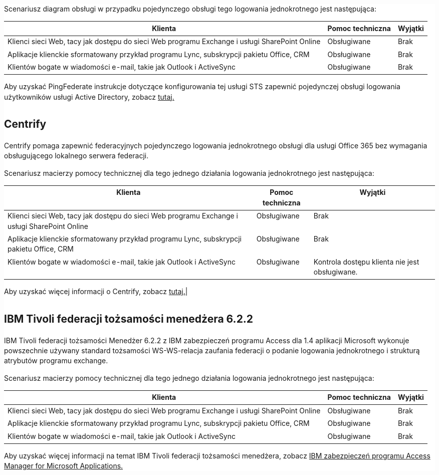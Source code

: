 Scenariusz diagram obsługi w przypadku pojedynczego obsługi tego logowania jednokrotnego jest następująca:


| Klienta |Pomoc techniczna  |Wyjątki|
| --------- | --------- |--------- |
| Klienci sieci Web, tacy jak dostępu do sieci Web programu Exchange i usługi SharePoint Online | Obsługiwane |Brak|
| Aplikacje klienckie sformatowany przykład programu Lync, subskrypcji pakietu Office, CRM |  Obsługiwane |Brak|
| Klientów bogate w wiadomości e-mail, takie jak Outlook i ActiveSync |  Obsługiwane |Brak|

Aby uzyskać PingFederate instrukcje dotyczące konfigurowania tej usługi STS zapewnić pojedynczej obsługi logowania użytkowników usługi Active Directory, zobacz [tutaj.](http://documentation.pingidentity.com/display/PFS/SSO+to+Office+365+Introduction)

## <a name="centrify"></a>Centrify 
Centrify pomaga zapewnić federacyjnych pojedynczego logowania jednokrotnego obsługi dla usługi Office 365 bez wymagania obsługującego lokalnego serwera federacji.

Scenariusz macierzy pomocy technicznej dla tego jednego działania logowania jednokrotnego jest następująca:


| Klienta |Pomoc techniczna  |Wyjątki|
| --------- | --------- |--------- |
| Klienci sieci Web, tacy jak dostępu do sieci Web programu Exchange i usługi SharePoint Online | Obsługiwane |Brak|
| Aplikacje klienckie sformatowany przykład programu Lync, subskrypcji pakietu Office, CRM |  Obsługiwane |Brak|
| Klientów bogate w wiadomości e-mail, takie jak Outlook i ActiveSync |  Obsługiwane |Kontrola dostępu klienta nie jest obsługiwane. 

Aby uzyskać więcej informacji o Centrify, zobacz [tutaj.](http://www.centrify.com/cloud/apps/single-sign-on-for-office-365.asp)|

## <a name="ibm-tivoli-federated-identity-manager-622"></a>IBM Tivoli federacji tożsamości menedżera 6.2.2 
IBM Tivoli federacji tożsamości Menedżer 6.2.2 z IBM zabezpieczeń programu Access dla 1.4 aplikacji Microsoft wykonuje powszechnie używany standard tożsamości WS-WS-relacja zaufania federacji o podanie logowania jednokrotnego i strukturą atrybutów programu exchange.

Scenariusz macierzy pomocy technicznej dla tego jednego działania logowania jednokrotnego jest następująca: 

| Klienta |Pomoc techniczna  |Wyjątki|
| --------- | --------- |--------- |
| Klienci sieci Web, tacy jak dostępu do sieci Web programu Exchange i usługi SharePoint Online | Obsługiwane |Brak|
| Aplikacje klienckie sformatowany przykład programu Lync, subskrypcji pakietu Office, CRM |  Obsługiwane |Brak|
| Klientów bogate w wiadomości e-mail, takie jak Outlook i ActiveSync |  Obsługiwane |Brak|

Aby uzyskać więcej informacji na temat IBM Tivoli federacji tożsamości menedżera, zobacz [IBM zabezpieczeń programu Access Manager for Microsoft Applications.](http://www-01.ibm.com/support/docview.wss?uid=swg24029517)
